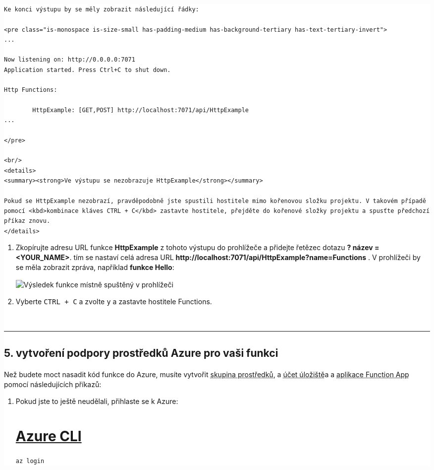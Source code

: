     Ke konci výstupu by se měly zobrazit následující řádky: 

    <pre class="is-monospace is-size-small has-padding-medium has-background-tertiary has-text-tertiary-invert">
    ...

    Now listening on: http://0.0.0.0:7071
    Application started. Press Ctrl+C to shut down.

    Http Functions:

            HttpExample: [GET,POST] http://localhost:7071/api/HttpExample
    ...

    </pre>

    <br/>
    <details>
    <summary><strong>Ve výstupu se nezobrazuje HttpExample</strong></summary>

    Pokud se HttpExample nezobrazí, pravděpodobně jste spustili hostitele mimo kořenovou složku projektu. V takovém případě pomocí <kbd>kombinace kláves CTRL + C</kbd> zastavte hostitele, přejděte do kořenové složky projektu a spusťte předchozí příkaz znovu.
    </details>

1. Zkopírujte adresu URL funkce **HttpExample** z tohoto výstupu do prohlížeče a přidejte řetězec dotazu **? název =<YOUR_NAME>**. tím se nastaví celá adresa URL **http://localhost:7071/api/HttpExample?name=Functions** . V prohlížeči by se měla zobrazit zpráva, například **funkce Hello**:

    ![Výsledek funkce místně spuštěný v prohlížeči](../../includes/media/functions-run-function-test-local-cli/function-test-local-browser.png)


1. Vyberte  <kbd>CTRL + C</kbd> a zvolte <kbd>y</kbd> a zastavte hostitele Functions.

<br/>

---
    
## <a name="5-create-supporting-azure-resources-for-your-function"></a>5. vytvoření podpory prostředků Azure pro vaši funkci

Než budete moct nasadit kód funkce do Azure, musíte vytvořit <abbr title="Logický kontejner pro související prostředky Azure, které můžete spravovat jako jednotku.">skupina prostředků</abbr>, a <abbr title="Účet, který obsahuje všechny datové objekty služby Azure Storage. Účet úložiště poskytuje jedinečný obor názvů pro data úložiště.">účet úložiště</abbr>a a <abbr title="Cloudový prostředek, který hostuje funkce bez serveru v Azure, která poskytuje základní výpočetní prostředí, ve kterém se spouští funkce.">aplikace Function App</abbr> pomocí následujících příkazů:

1. Pokud jste to ještě neudělali, přihlaste se k Azure:

    # <a name="azure-cli"></a>[Azure CLI](#tab/azure-cli)
    ```azurecli
    az login
    ```
